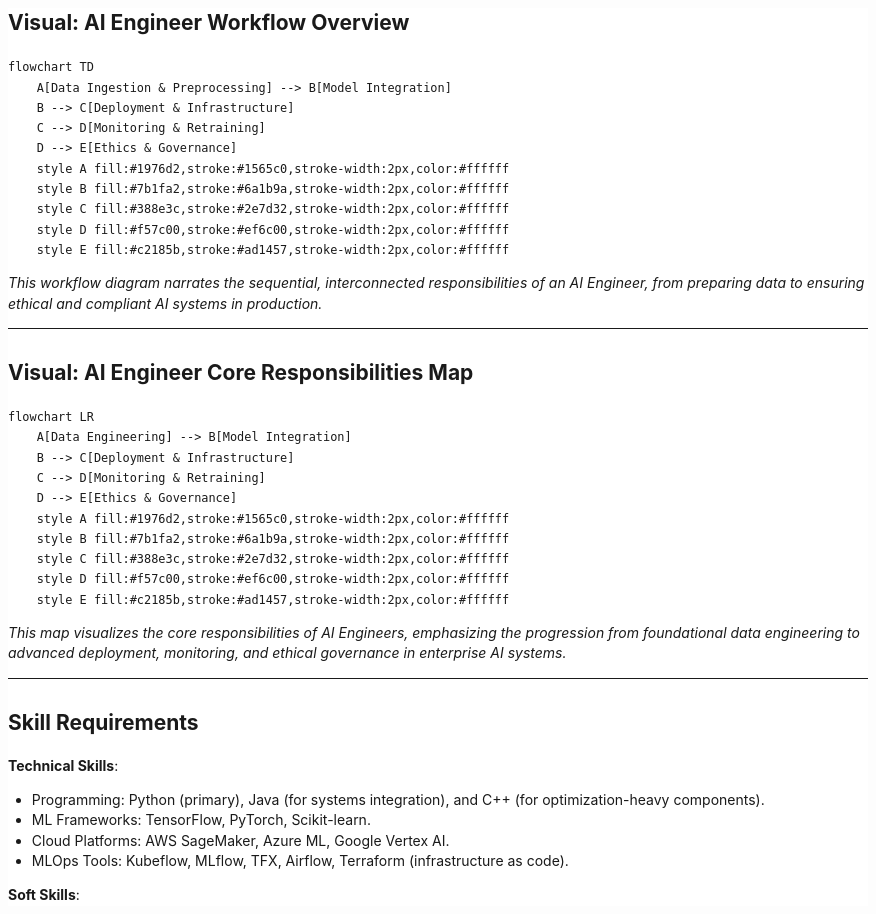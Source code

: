 
## Visual: AI Engineer Workflow Overview

```mermaid
flowchart TD
    A[Data Ingestion & Preprocessing] --> B[Model Integration]
    B --> C[Deployment & Infrastructure]
    C --> D[Monitoring & Retraining]
    D --> E[Ethics & Governance]
    style A fill:#1976d2,stroke:#1565c0,stroke-width:2px,color:#ffffff
    style B fill:#7b1fa2,stroke:#6a1b9a,stroke-width:2px,color:#ffffff
    style C fill:#388e3c,stroke:#2e7d32,stroke-width:2px,color:#ffffff
    style D fill:#f57c00,stroke:#ef6c00,stroke-width:2px,color:#ffffff
    style E fill:#c2185b,stroke:#ad1457,stroke-width:2px,color:#ffffff
```

*This workflow diagram narrates the sequential, interconnected responsibilities of an AI Engineer, from preparing data to ensuring ethical and compliant AI systems in production.*

---

## Visual: AI Engineer Core Responsibilities Map

```mermaid
flowchart LR
    A[Data Engineering] --> B[Model Integration]
    B --> C[Deployment & Infrastructure]
    C --> D[Monitoring & Retraining]
    D --> E[Ethics & Governance]
    style A fill:#1976d2,stroke:#1565c0,stroke-width:2px,color:#ffffff
    style B fill:#7b1fa2,stroke:#6a1b9a,stroke-width:2px,color:#ffffff
    style C fill:#388e3c,stroke:#2e7d32,stroke-width:2px,color:#ffffff
    style D fill:#f57c00,stroke:#ef6c00,stroke-width:2px,color:#ffffff
    style E fill:#c2185b,stroke:#ad1457,stroke-width:2px,color:#ffffff
```

*This map visualizes the core responsibilities of AI Engineers, emphasizing the progression from foundational data engineering to advanced deployment, monitoring, and ethical governance in enterprise AI systems.*

---

## Skill Requirements

**Technical Skills**:

- Programming: Python (primary), Java (for systems integration), and C++ (for optimization-heavy components).
- ML Frameworks: TensorFlow, PyTorch, Scikit-learn.
- Cloud Platforms: AWS SageMaker, Azure ML, Google Vertex AI.
- MLOps Tools: Kubeflow, MLflow, TFX, Airflow, Terraform (infrastructure as code).

**Soft Skills**:
